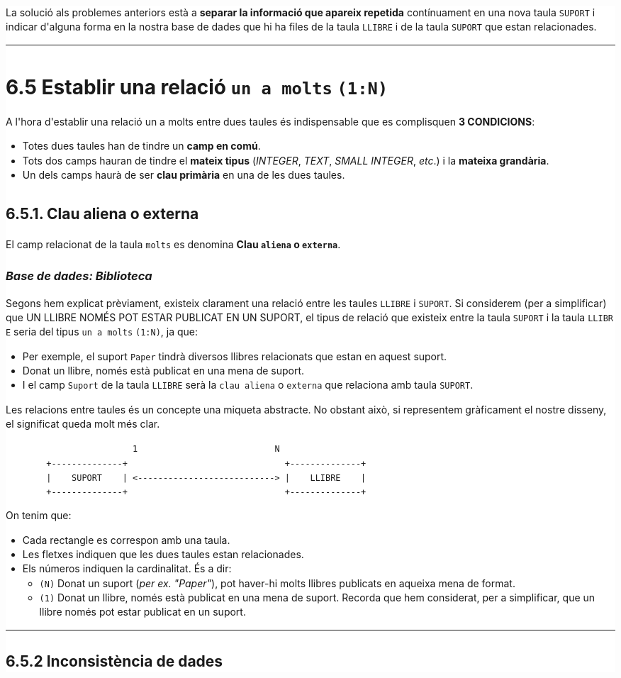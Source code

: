 La solució als problemes anteriors està a **separar la informació que apareix repetida** contínuament en una nova taula `SUPORT` i indicar d'alguna forma en la nostra base de dades que hi ha files de la taula `LLIBRE` i de la taula `SUPORT` que estan relacionades.

---

# 6.5 Establir una relació `un a molts` `(1:N)`

A l'hora d'establir una relació un a molts entre dues taules és indispensable que es complisquen **3 CONDICIONS**:

- Totes dues taules han de tindre un **camp en comú**.
- Tots dos camps hauran de tindre el **mateix tipus** (*INTEGER*, *TEXT*, *SMALL* *INTEGER*, *etc*.) i la **mateixa grandària**.
- Un dels camps haurà de ser **clau primària** en una de les dues taules.

## 6.5.1. Clau aliena o externa

El camp relacionat de la taula `molts` es denomina **Clau `aliena` o `externa`**.

### *Base de dades: Biblioteca*

Segons hem explicat prèviament, existeix clarament una relació entre les taules `LLIBRE` i `SUPORT`. Si considerem (per a simplificar) que UN LLIBRE NOMÉS POT ESTAR PUBLICAT EN UN SUPORT, el tipus de relació que existeix entre la taula `SUPORT` i la taula `LLIBRE` seria del tipus `un a molts` `(1:N)`, ja que:

- Per exemple, el suport `Paper` tindrà diversos llibres relacionats que estan en aquest suport.
- Donat un llibre, només està publicat en una mena de suport.
- I el camp `Suport` de la taula `LLIBRE` serà la `clau aliena` o `externa` que relaciona amb taula `SUPORT`.

Les relacions entre taules és un concepte una miqueta abstracte. No obstant això, si representem gràficament el nostre disseny, el significat queda molt més clar.

```
                         1                           N 
        +--------------+                               +--------------+
        |    SUPORT    | <---------------------------> |    LLIBRE    |
        +--------------+                               +--------------+
```

On tenim que:

- Cada rectangle es correspon amb una taula.
- Les fletxes indiquen que les dues taules estan relacionades.
- Els números indiquen la cardinalitat. És a dir:
  - `(N)` Donat un suport (*per ex. "Paper"*), pot haver-hi molts llibres publicats en aqueixa mena de format.
  - `(1)` Donat un llibre, només està publicat en una mena de suport. Recorda que hem considerat, per a simplificar, que un llibre només pot estar publicat en un suport.

---
## 6.5.2 Inconsistència de dades
